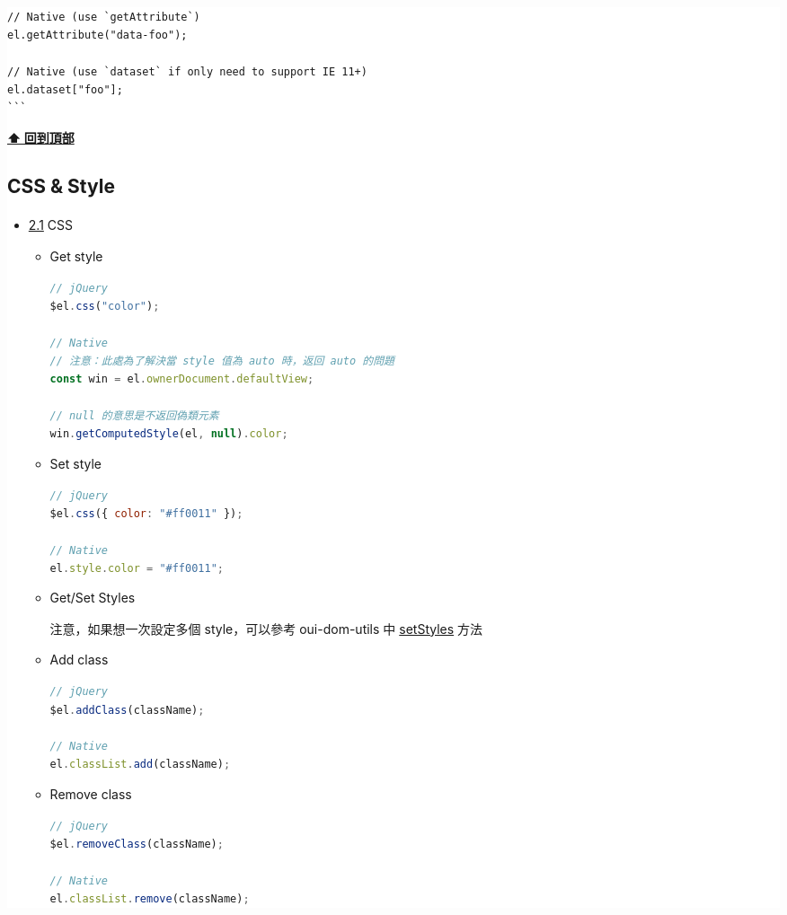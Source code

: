     // Native (use `getAttribute`)
    el.getAttribute("data-foo");

    // Native (use `dataset` if only need to support IE 11+)
    el.dataset["foo"];
    ```

**[⬆ 回到頂部](#目錄)**

## CSS & Style

- [2.1](#2.1) <a name='2.1'></a> CSS

  - Get style

    ```js
    // jQuery
    $el.css("color");

    // Native
    // 注意：此處為了解決當 style 值為 auto 時，返回 auto 的問題
    const win = el.ownerDocument.defaultView;

    // null 的意思是不返回偽類元素
    win.getComputedStyle(el, null).color;
    ```

  - Set style

    ```js
    // jQuery
    $el.css({ color: "#ff0011" });

    // Native
    el.style.color = "#ff0011";
    ```

  - Get/Set Styles

    注意，如果想一次設定多個 style，可以參考 oui-dom-utils 中 [setStyles](https://github.com/oneuijs/oui-dom-utils/blob/master/src/index.js#L194) 方法

  - Add class

    ```js
    // jQuery
    $el.addClass(className);

    // Native
    el.classList.add(className);
    ```

  - Remove class

    ```js
    // jQuery
    $el.removeClass(className);

    // Native
    el.classList.remove(className);
    ```


[chrome-image]: https://raw.github.com/alrra/browser-logos/master/src/chrome/chrome_48x48.png
[firefox-image]: https://raw.github.com/alrra/browser-logos/master/src/firefox/firefox_48x48.png
[ie-image]: https://raw.github.com/alrra/browser-logos/master/src/archive/internet-explorer_9-11/internet-explorer_9-11_48x48.png
[opera-image]: https://raw.github.com/alrra/browser-logos/master/src/opera/opera_48x48.png
[safari-image]: https://raw.github.com/alrra/browser-logos/master/src/safari/safari_48x48.png